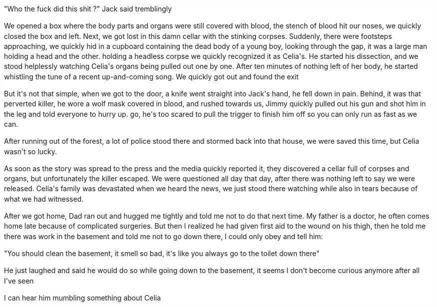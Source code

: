 "Who the fuck did this shit ?" Jack said tremblingly

We opened a box where the body parts and organs were still covered with blood, the stench of blood hit our noses, we quickly closed the box and left. Next, we got lost in this damn cellar with the stinking corpses. Suddenly, there were footsteps approaching, we quickly hid in a cupboard containing the dead body of a young boy, looking through the gap, it was a large man holding a head and the other. holding a headless corpse we quickly recognized it as Celia's. He started his dissection, and we stood helplessly watching Celia's organs being pulled out one by one. After ten minutes of nothing left of her body, he started whistling the tune of a recent up-and-coming song. We quickly got out and found the exit 

But it's not that simple, when we got to the door, a knife went straight into Jack's hand, he fell down in pain. Behind, it was that perverted killer, he wore a wolf mask covered in blood, and rushed towards us, Jimmy quickly pulled out his gun and shot him in the leg and told everyone to hurry up. go, he's too scared to pull the trigger to finish him off so you can only run as fast as we can.

After running out of the forest, a lot of police stood there and stormed back into that house, we were saved this time, but Celia wasn't so lucky.

As soon as the story was spread to the press and the media quickly reported it, they discovered a cellar full of corpses and organs, but unfortunately the killer escaped. We were questioned all day that day, after there was nothing left to say we were released. Celia's family was devastated when we heard the news, we just stood there watching while also in tears because of what we had witnessed.

After we got home, Dad ran out and hugged me tightly and told me not to do that next time. My father is a doctor, he often comes home late because of complicated surgeries. But then I realized he had given first aid to the wound on his thigh, then he told me there was work in the basement and told me not to go down there, I could only obey and tell him:

"You should clean the basement, it smell so bad, it's like you always go to the toilet down there"

He just laughed and said he would do so while going down to the basement, it seems I don't become curious anymore after all I've seen 

I can hear him mumbling something about Celia
